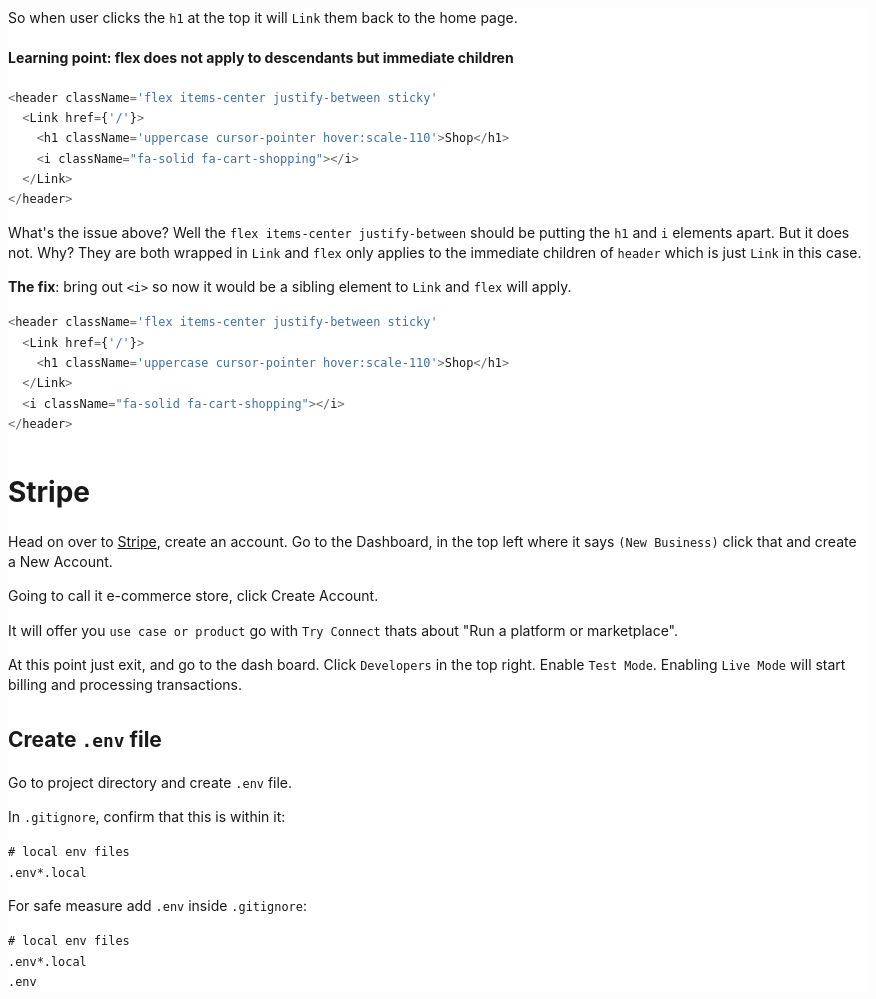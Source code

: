 So when user clicks the `h1` at the top it will `Link` them back to the home page.

#### Learning point: flex does not apply to descendants but immediate children

```js
<header className='flex items-center justify-between sticky'
  <Link href={'/'}>
    <h1 className='uppercase cursor-pointer hover:scale-110'>Shop</h1>
    <i className="fa-solid fa-cart-shopping"></i>
  </Link>
</header>
```

What's the issue above? Well the `flex items-center justify-between` should be putting the `h1` and `i` elements apart. But it does not. Why? They are both wrapped in `Link` and `flex` only applies to the immediate children of `header` which is just `Link` in this case.

**The fix**: bring out `<i>` so now it would be a sibling element to `Link` and `flex` will apply.

```js
<header className='flex items-center justify-between sticky'
  <Link href={'/'}>
    <h1 className='uppercase cursor-pointer hover:scale-110'>Shop</h1>
  </Link>
  <i className="fa-solid fa-cart-shopping"></i>
</header>
```

# Stripe

Head on over to [Stripe](https://stripe.com/), create an account. Go to the Dashboard, in the top left where it says `(New Business)` click that and create a New Account.

Going to call it e-commerce store, click Create Account.

It will offer you `use case or product` go with `Try Connect` thats about "Run a platform or marketplace".

At this point just exit, and go to the dash board. Click `Developers` in the top right. Enable `Test Mode`. Enabling `Live Mode` will start billing and processing transactions.

## Create `.env` file

Go to project directory and create `.env` file.

In `.gitignore`, confirm that this is within it:

```t
# local env files
.env*.local
```

For safe measure add `.env` inside `.gitignore`:
```t
# local env files
.env*.local
.env
```
